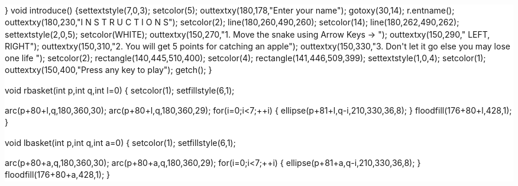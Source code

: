 
 }
void introduce()
 {settextstyle(7,0,3);
 setcolor(5);
 outtextxy(180,178,"Enter your name");
 gotoxy(30,14);
 r.entname();
 outtextxy(180,230,"I N S T R U C T I O N S");
 setcolor(2);
 line(180,260,490,260);
 setcolor(14);
 line(180,262,490,262);
 settextstyle(2,0,5);
 setcolor(WHITE);
 outtextxy(150,270,"1. Move the snake using Arrow Keys -> ");
 outtextxy(150,290,"    LEFT, RIGHT");
 outtextxy(150,310,"2. You will get 5 points for catching an apple");
 outtextxy(150,330,"3. Don't let it go else you may lose one life ");
 setcolor(2);
 rectangle(140,445,510,400);
 setcolor(4);
 rectangle(141,446,509,399);
  settextstyle(1,0,4);
  setcolor(1);
  outtextxy(150,400,"Press any key to play");
  getch();
  }


void rbasket(int p,int q,int l=0)
 {
   setcolor(1);
   setfillstyle(6,1);

   arc(p+80+l,q,180,360,30);
   arc(p+80+l,q,180,360,29);
   for(i=0;i<7;++i)
    { ellipse(p+81+l,q-i,210,330,36,8);
    }
   floodfill(176+80+l,428,1);
 }

void lbasket(int p,int q,int a=0)
 {
   setcolor(1);
   setfillstyle(6,1);

   arc(p+80+a,q,180,360,30);
   arc(p+80+a,q,180,360,29);
   for(i=0;i<7;++i)
    { ellipse(p+81+a,q-i,210,330,36,8);
    }
   floodfill(176+80+a,428,1);
 }
